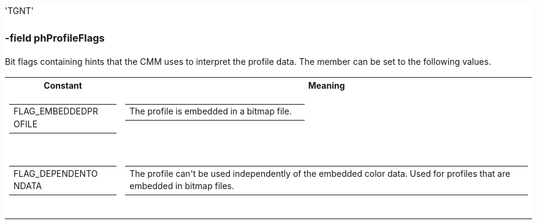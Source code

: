 <td>'TGNT'</td>
</tr>
</table>
 


### -field phProfileFlags

Bit flags containing hints that the CMM uses to interpret the profile data. The member can be set to the following values.

<table>
<tr>
<th>Constant</th>
<th>Meaning</th>
</tr>
<tr>
<td>
<table>
<tr>
<td>FLAG_EMBEDDEDPROFILE</td>
<td></td>
</tr>
</table>
 

</td>
<td>
<table>
<tr>
<td>The profile is embedded in a bitmap file.</td>
<td></td>
</tr>
</table>
 

</td>
</tr>
<tr>
<td>
<table>
<tr>
<td>FLAG_DEPENDENTONDATA</td>
<td></td>
</tr>
</table>
 

</td>
<td>
<table>
<tr>
<td>The profile can't be used independently of the embedded color data. Used for profiles that are embedded in bitmap files.</td>
<td></td>
</tr>
</table>
 